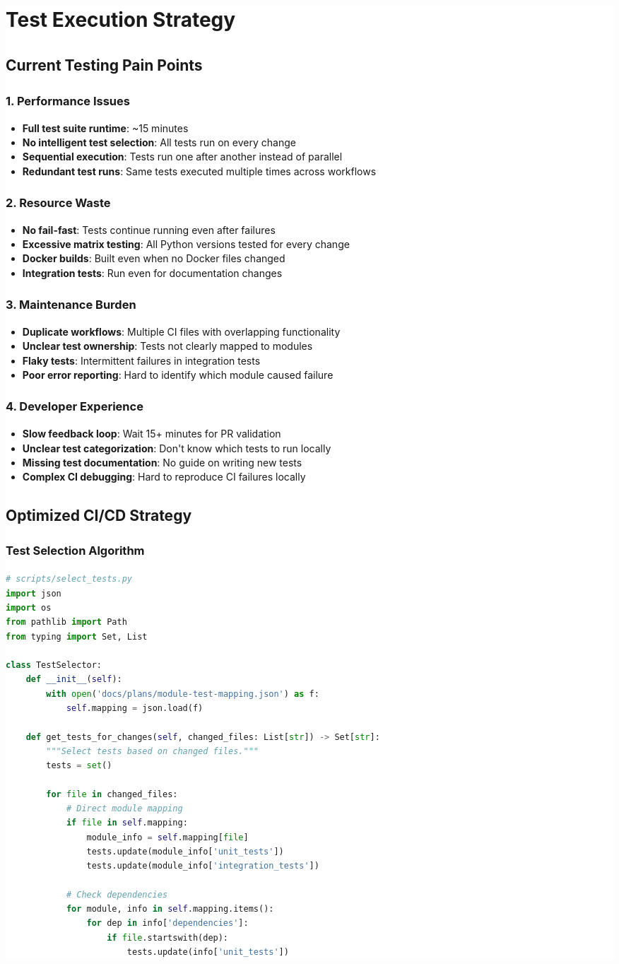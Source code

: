 # Test Execution Strategy

## Current Testing Pain Points

### 1. Performance Issues
- **Full test suite runtime**: ~15 minutes
- **No intelligent test selection**: All tests run on every change
- **Sequential execution**: Tests run one after another instead of parallel
- **Redundant test runs**: Same tests executed multiple times across workflows

### 2. Resource Waste
- **No fail-fast**: Tests continue running even after failures
- **Excessive matrix testing**: All Python versions tested for every change
- **Docker builds**: Built even when no Docker files changed
- **Integration tests**: Run even for documentation changes

### 3. Maintenance Burden
- **Duplicate workflows**: Multiple CI files with overlapping functionality
- **Unclear test ownership**: Tests not clearly mapped to modules
- **Flaky tests**: Intermittent failures in integration tests
- **Poor error reporting**: Hard to identify which module caused failure

### 4. Developer Experience
- **Slow feedback loop**: Wait 15+ minutes for PR validation
- **Unclear test categorization**: Don't know which tests to run locally
- **Missing test documentation**: No guide on writing new tests
- **Complex CI debugging**: Hard to reproduce CI failures locally

## Optimized CI/CD Strategy

### Test Selection Algorithm

```python
# scripts/select_tests.py
import json
import os
from pathlib import Path
from typing import Set, List

class TestSelector:
    def __init__(self):
        with open('docs/plans/module-test-mapping.json') as f:
            self.mapping = json.load(f)
    
    def get_tests_for_changes(self, changed_files: List[str]) -> Set[str]:
        """Select tests based on changed files."""
        tests = set()
        
        for file in changed_files:
            # Direct module mapping
            if file in self.mapping:
                module_info = self.mapping[file]
                tests.update(module_info['unit_tests'])
                tests.update(module_info['integration_tests'])
            
            # Check dependencies
            for module, info in self.mapping.items():
                for dep in info['dependencies']:
                    if file.startswith(dep):
                        tests.update(info['unit_tests'])
```